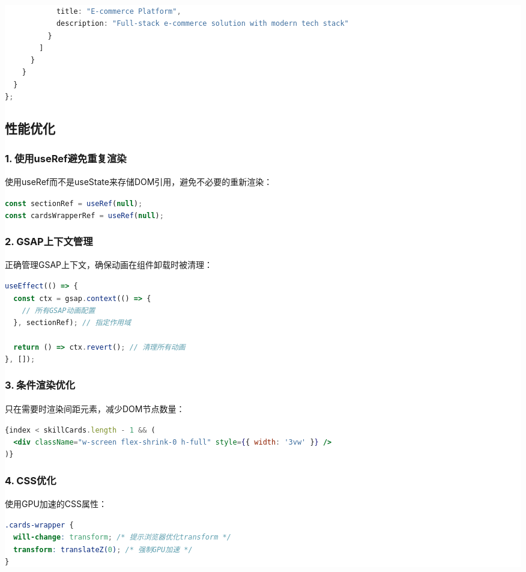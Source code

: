 ```jsx
            title: "E-commerce Platform",
            description: "Full-stack e-commerce solution with modern tech stack"
          }
        ]
      }
    }
  }
};
```

## 性能优化

### 1. 使用useRef避免重复渲染

使用useRef而不是useState来存储DOM引用，避免不必要的重新渲染：

```jsx
const sectionRef = useRef(null);
const cardsWrapperRef = useRef(null);
```

### 2. GSAP上下文管理

正确管理GSAP上下文，确保动画在组件卸载时被清理：

```jsx
useEffect(() => {
  const ctx = gsap.context(() => {
    // 所有GSAP动画配置
  }, sectionRef); // 指定作用域

  return () => ctx.revert(); // 清理所有动画
}, []);
```

### 3. 条件渲染优化

只在需要时渲染间距元素，减少DOM节点数量：

```jsx
{index < skillCards.length - 1 && (
  <div className="w-screen flex-shrink-0 h-full" style={{ width: '3vw' }} />
)}
```

### 4. CSS优化

使用GPU加速的CSS属性：

```css
.cards-wrapper {
  will-change: transform; /* 提示浏览器优化transform */
  transform: translateZ(0); /* 强制GPU加速 */
}
```
